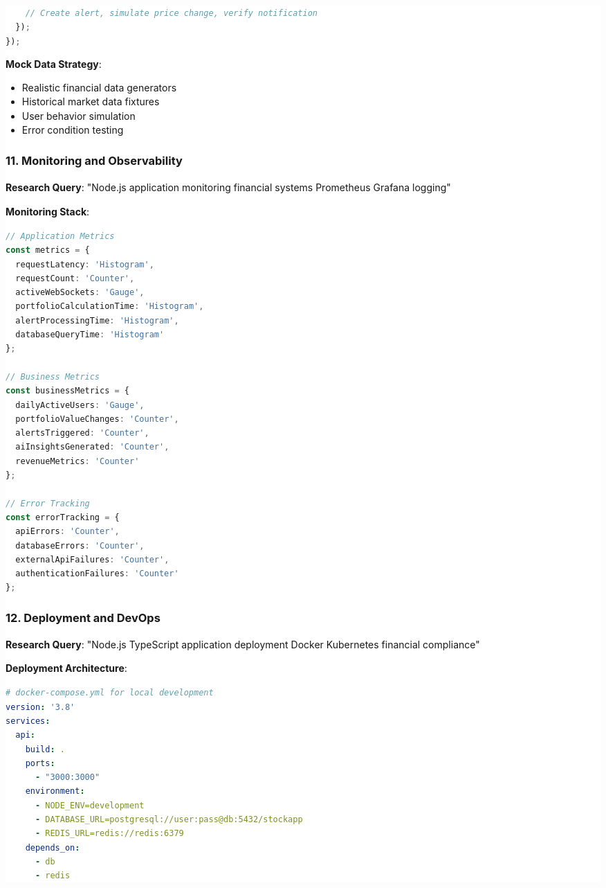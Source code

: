 ```typescript
    // Create alert, simulate price change, verify notification
  });
});
```

**Mock Data Strategy**:
- Realistic financial data generators
- Historical market data fixtures
- User behavior simulation
- Error condition testing

### 11. **Monitoring and Observability**
**Research Query**: "Node.js application monitoring financial systems Prometheus Grafana logging"

**Monitoring Stack**:
```typescript
// Application Metrics
const metrics = {
  requestLatency: 'Histogram',
  requestCount: 'Counter', 
  activeWebSockets: 'Gauge',
  portfolioCalculationTime: 'Histogram',
  alertProcessingTime: 'Histogram',
  databaseQueryTime: 'Histogram'
};

// Business Metrics
const businessMetrics = {
  dailyActiveUsers: 'Gauge',
  portfolioValueChanges: 'Counter',
  alertsTriggered: 'Counter',
  aiInsightsGenerated: 'Counter',
  revenueMetrics: 'Counter'
};

// Error Tracking
const errorTracking = {
  apiErrors: 'Counter',
  databaseErrors: 'Counter',
  externalApiFailures: 'Counter',
  authenticationFailures: 'Counter'
};
```

### 12. **Deployment and DevOps**
**Research Query**: "Node.js TypeScript application deployment Docker Kubernetes financial compliance"

**Deployment Architecture**:
```yaml
# docker-compose.yml for local development
version: '3.8'
services:
  api:
    build: .
    ports:
      - "3000:3000"
    environment:
      - NODE_ENV=development
      - DATABASE_URL=postgresql://user:pass@db:5432/stockapp
      - REDIS_URL=redis://redis:6379
    depends_on:
      - db
      - redis
```